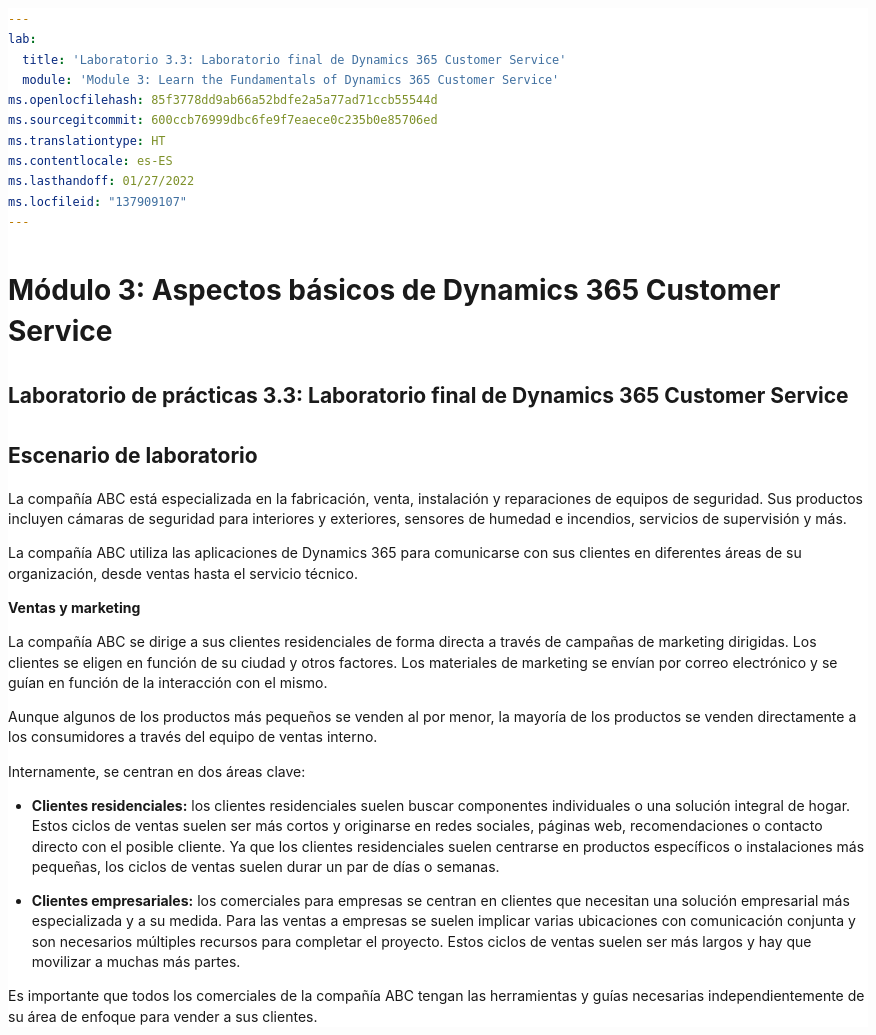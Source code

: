 ```yaml
---
lab:
  title: 'Laboratorio 3.3: Laboratorio final de Dynamics 365 Customer Service'
  module: 'Module 3: Learn the Fundamentals of Dynamics 365 Customer Service'
ms.openlocfilehash: 85f3778dd9ab66a52bdfe2a5a77ad71ccb55544d
ms.sourcegitcommit: 600ccb76999dbc6fe9f7eaece0c235b0e85706ed
ms.translationtype: HT
ms.contentlocale: es-ES
ms.lasthandoff: 01/27/2022
ms.locfileid: "137909107"
---
```

<a name="module-3-learn-the-fundamentals-of-dynamics-365-customer-service"></a>Módulo 3: Aspectos básicos de Dynamics 365 Customer Service
========================

## <a name="practice-lab-33---dynamics-365-customer-service-capstone-lab"></a>Laboratorio de prácticas 3.3: Laboratorio final de Dynamics 365 Customer Service

## <a name="lab-scenario"></a>Escenario de laboratorio

La compañía ABC está especializada en la fabricación, venta, instalación y reparaciones de equipos de seguridad. Sus productos incluyen cámaras de seguridad para interiores y exteriores, sensores de humedad e incendios, servicios de supervisión y más. 

La compañía ABC utiliza las aplicaciones de Dynamics 365 para comunicarse con sus clientes en diferentes áreas de su organización, desde ventas hasta el servicio técnico. 

**Ventas y marketing**

La compañía ABC se dirige a sus clientes residenciales de forma directa a través de campañas de marketing dirigidas. Los clientes se eligen en función de su ciudad y otros factores. Los materiales de marketing se envían por correo electrónico y se guían en función de la interacción con el mismo. 

Aunque algunos de los productos más pequeños se venden al por menor, la mayoría de los productos se venden directamente a los consumidores a través del equipo de ventas interno.

Internamente, se centran en dos áreas clave: 

- **Clientes residenciales:** los clientes residenciales suelen buscar componentes individuales o una solución integral de hogar. Estos ciclos de ventas suelen ser más cortos y originarse en redes sociales, páginas web, recomendaciones o contacto directo con el posible cliente. Ya que los clientes residenciales suelen centrarse en productos específicos o instalaciones más pequeñas, los ciclos de ventas suelen durar un par de días o semanas. 

- **Clientes empresariales:** los comerciales para empresas se centran en clientes que necesitan una solución empresarial más especializada y a su medida. Para las ventas a empresas se suelen implicar varias ubicaciones con comunicación conjunta y son necesarios múltiples recursos para completar el proyecto. Estos ciclos de ventas suelen ser más largos y hay que movilizar a muchas más partes. 

Es importante que todos los comerciales de la compañía ABC tengan las herramientas y guías necesarias independientemente de su área de enfoque para vender a sus clientes. 
